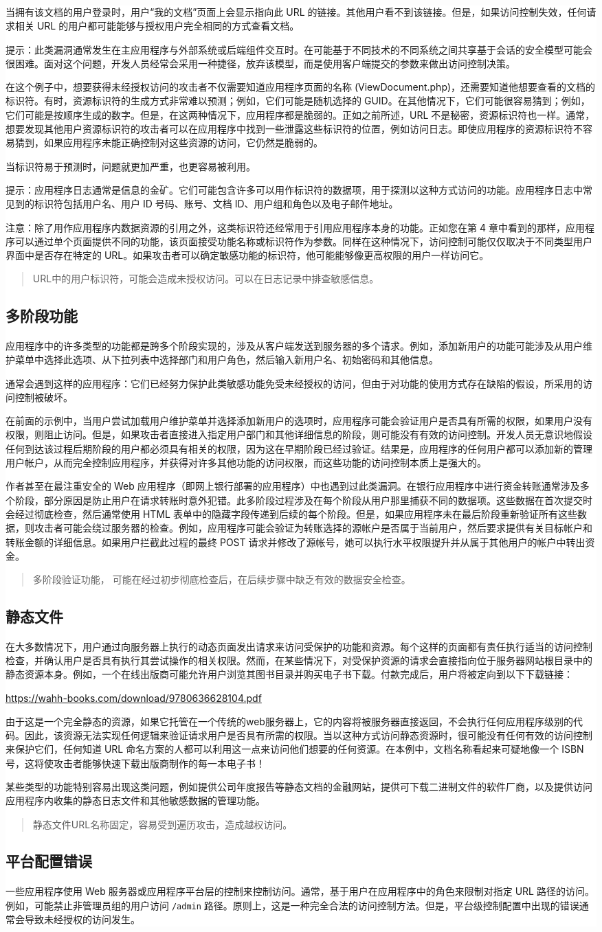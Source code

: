 当拥有该文档的用户登录时，用户“我的文档”页面上会显示指向此 URL 的链接。其他用户看不到该链接。但是，如果访问控制失效，任何请求相关 URL 的用户都可能能够与授权用户完全相同的方式查看文档。

提示：此类漏洞通常发生在主应用程序与外部系统或后端组件交互时。在可能基于不同技术的不同系统之间共享基于会话的安全模型可能会很困难。面对这个问题，开发人员经常会采用一种捷径，放弃该模型，而是使用客户端提交的参数来做出访问控制决策。

在这个例子中，想要获得未经授权访问的攻击者不仅需要知道应用程序页面的名称 (ViewDocument.php)，还需要知道他想要查看的文档的标识符。有时，资源标识符的生成方式非常难以预测；例如，它们可能是随机选择的 GUID。在其他情况下，它们可能很容易猜到；例如，它们可能是按顺序生成的数字。但是，在这两种情况下，应用程序都是脆弱的。正如之前所述，URL 不是秘密，资源标识符也一样。通常，想要发现其他用户资源标识符的攻击者可以在应用程序中找到一些泄露这些标识符的位置，例如访问日志。即使应用程序的资源标识符不容易猜到，如果应用程序未能正确控制对这些资源的访问，它仍然是脆弱的。

当标识符易于预测时，问题就更加严重，也更容易被利用。

提示：应用程序日志通常是信息的金矿。它们可能包含许多可以用作标识符的数据项，用于探测以这种方式访问的功能。应用程序日志中常见到的标识符包括用户名、用户 ID 号码、账号、文档 ID、用户组和角色以及电子邮件地址。

注意：除了用作应用程序内数据资源的引用之外，这类标识符还经常用于引用应用程序本身的功能。正如您在第 4 章中看到的那样，应用程序可以通过单个页面提供不同的功能，该页面接受功能名称或标识符作为参数。同样在这种情况下，访问控制可能仅仅取决于不同类型用户界面中是否存在特定的 URL。如果攻击者可以确定敏感功能的标识符，他可能能够像更高权限的用户一样访问它。

> URL中的用户标识符，可能会造成未授权访问。可以在日志记录中排查敏感信息。

## 多阶段功能

应用程序中的许多类型的功能都是跨多个阶段实现的，涉及从客户端发送到服务器的多个请求。例如，添加新用户的功能可能涉及从用户维护菜单中选择此选项、从下拉列表中选择部门和用户角色，然后输入新用户名、初始密码和其他信息。

通常会遇到这样的应用程序：它们已经努力保护此类敏感功能免受未经授权的访问，但由于对功能的使用方式存在缺陷的假设，所采用的访问控制被破坏。

在前面的示例中，当用户尝试加载用户维护菜单并选择添加新用户的选项时，应用程序可能会验证用户是否具有所需的权限，如果用户没有权限，则阻止访问。但是，如果攻击者直接进入指定用户部门和其他详细信息的阶段，则可能没有有效的访问控制。开发人员无意识地假设任何到达该过程后期阶段的用户都必须具有相关的权限，因为这在早期阶段已经过验证。结果是，应用程序的任何用户都可以添加新的管理用户帐户，从而完全控制应用程序，并获得对许多其他功能的访问权限，而这些功能的访问控制本质上是强大的。

作者甚至在最注重安全的 Web 应用程序（即网上银行部署的应用程序）中也遇到过此类漏洞。在银行应用程序中进行资金转账通常涉及多个阶段，部分原因是防止用户在请求转账时意外犯错。此多阶段过程涉及在每个阶段从用户那里捕获不同的数据项。这些数据在首次提交时会经过彻底检查，然后通常使用 HTML 表单中的隐藏字段传递到后续的每个阶段。但是，如果应用程序未在最后阶段重新验证所有这些数据，则攻击者可能会绕过服务器的检查。例如，应用程序可能会验证为转账选择的源帐户是否属于当前用户，然后要求提供有关目标帐户和转账金额的详细信息。如果用户拦截此过程的最终 POST 请求并修改了源帐号，她可以执行水平权限提升并从属于其他用户的帐户中转出资金。

> 多阶段验证功能， 可能在经过初步彻底检查后，在后续步骤中缺乏有效的数据安全检查。

## 静态文件

在大多数情况下，用户通过向服务器上执行的动态页面发出请求来访问受保护的功能和资源。每个这样的页面都有责任执行适当的访问控制检查，并确认用户是否具有执行其尝试操作的相关权限。然而，在某些情况下，对受保护资源的请求会直接指向位于服务器网站根目录中的静态资源本身。例如，一个在线出版商可能允许用户浏览其图书目录并购买电子书下载。付款完成后，用户将被定向到以下下载链接：

https://wahh-books.com/download/9780636628104.pdf

由于这是一个完全静态的资源，如果它托管在一个传统的web服务器上，它的内容将被服务器直接返回，不会执行任何应用程序级别的代码。因此，该资源无法实现任何逻辑来验证请求用户是否具有所需的权限。当以这种方式访问静态资源时，很可能没有任何有效的访问控制来保护它们，任何知道 URL 命名方案的人都可以利用这一点来访问他们想要的任何资源。在本例中，文档名称看起来可疑地像一个 ISBN 号，这将使攻击者能够快速下载出版商制作的每一本电子书！

某些类型的功能特别容易出现这类问题，例如提供公司年度报告等静态文档的金融网站，提供可下载二进制文件的软件厂商，以及提供访问应用程序内收集的静态日志文件和其他敏感数据的管理功能。

> 静态文件URL名称固定，容易受到遍历攻击，造成越权访问。

## 平台配置错误

一些应用程序使用 Web 服务器或应用程序平台层的控制来控制访问。通常，基于用户在应用程序中的角色来限制对指定 URL 路径的访问。例如，可能禁止非管理员组的用户访问 `/admin` 路径。原则上，这是一种完全合法的访问控制方法。但是，平台级控制配置中出现的错误通常会导致未经授权的访问发生。
